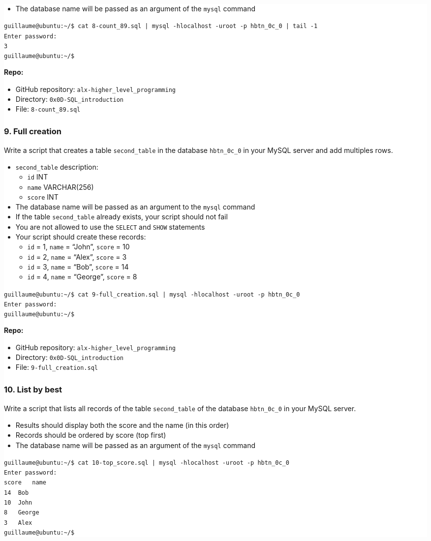 - The database name will be passed as an argument of the `mysql` command

```shell
guillaume@ubuntu:~/$ cat 8-count_89.sql | mysql -hlocalhost -uroot -p hbtn_0c_0 | tail -1
Enter password: 
3
guillaume@ubuntu:~/$
```

**Repo:**

- GitHub repository: `alx-higher_level_programming`
- Directory: `0x0D-SQL_introduction`
- File: `8-count_89.sql`

### 9. Full creation

Write a script that creates a table `second_table` in the database `hbtn_0c_0` in your MySQL server and add multiples rows.

- `second_table` description:
    - `id` INT
    - `name` VARCHAR(256)
    - `score` INT
- The database name will be passed as an argument to the `mysql` command
- If the table `second_table` already exists, your script should not fail
- You are not allowed to use the `SELECT` and `SHOW` statements
- Your script should create these records:
    - `id` = 1, `name` = “John”, `score` = 10
    - `id` = 2, `name` = “Alex”, `score` = 3
    - `id` = 3, `name` = “Bob”, `score` = 14
    - `id` = 4, `name` = “George”, `score` = 8

```shell
guillaume@ubuntu:~/$ cat 9-full_creation.sql | mysql -hlocalhost -uroot -p hbtn_0c_0
Enter password: 
guillaume@ubuntu:~/$
```

**Repo:**
- GitHub repository: `alx-higher_level_programming`
- Directory: `0x0D-SQL_introduction`
- File: `9-full_creation.sql`

### 10. List by best

Write a script that lists all records of the table `second_table` of the database `hbtn_0c_0` in your MySQL server.

- Results should display both the score and the name (in this order)
- Records should be ordered by score (top first)
- The database name will be passed as an argument of the `mysql` command

```shell
guillaume@ubuntu:~/$ cat 10-top_score.sql | mysql -hlocalhost -uroot -p hbtn_0c_0
Enter password: 
score   name
14  Bob
10  John
8   George
3   Alex
guillaume@ubuntu:~/$
```

